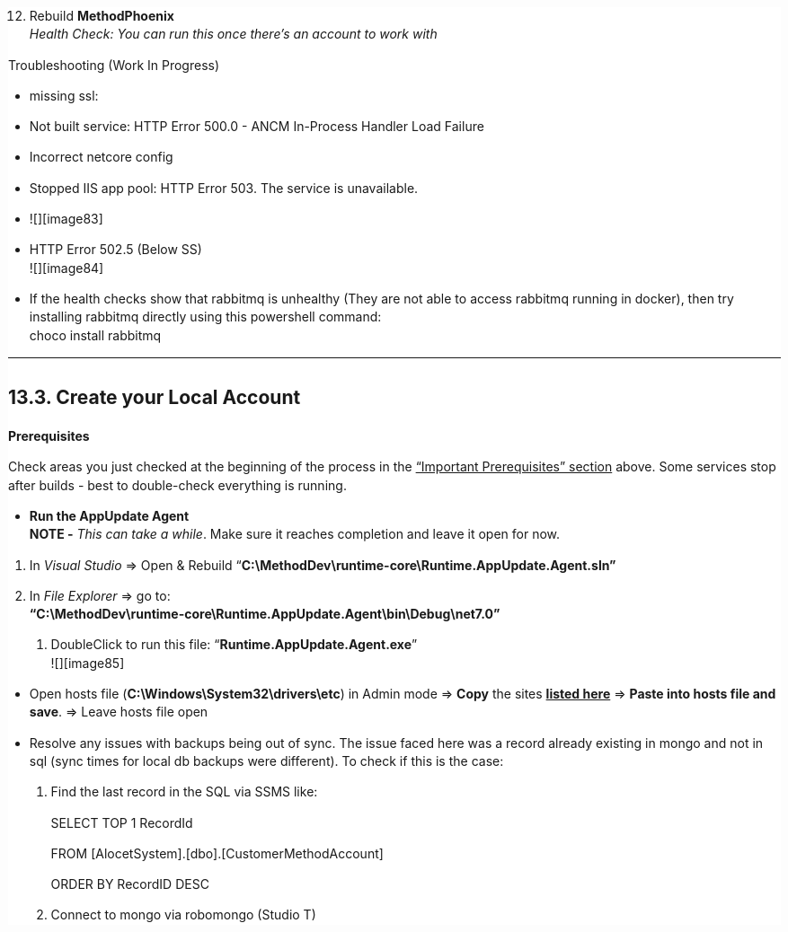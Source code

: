 12) Rebuild **MethodPhoenix**  
    *Health Check: You can run this once there’s an account to work with*

Troubleshooting (Work In Progress)

- missing ssl:   
- Not built service: HTTP Error 500.0 \- ANCM In-Process Handler Load Failure

- Incorrect netcore config  
- Stopped IIS app pool: HTTP Error 503\. The service is unavailable.  
- ![][image83]

- HTTP Error 502.5 (Below SS)  
  ![][image84]  
- If the health checks show that rabbitmq is unhealthy (They are not able to access rabbitmq running in docker), then try installing rabbitmq directly using this powershell command:  
  choco install rabbitmq

---

## 13.3. Create your Local Account

**Prerequisites**

Check areas you just checked at the beginning of the process in the [“Important Prerequisites” section](#13.1.-important-prerequisites) above. Some services stop after builds \- best to double-check everything is running. 

* **Run the AppUpdate Agent**  
  **NOTE \-** *This can take a while*. Make sure it reaches completion and leave it open for now.

1) In *Visual Studio* ⇒ Open & Rebuild “**C:\\MethodDev\\runtime-core\\Runtime.AppUpdate.Agent.sln”**

2) In *File Explorer*  ⇒ go to:  
   **“C:\\MethodDev\\runtime-core\\Runtime.AppUpdate.Agent\\bin\\Debug\\net7.0”**

   1. DoubleClick to run this file:  “**Runtime.AppUpdate.Agent.exe**”   
      ![][image85]

* Open hosts file (**C:\\Windows\\System32\\drivers\\etc**) in Admin mode ⇒ **Copy** the sites [**listed here**](https://docs.google.com/document/d/1XwK8jg0V9jWYidg6j_xOb-RZj1h-feAe1a1riAL5VPQ/edit#heading=h.15we4ktzp3ja) ⇒ **Paste into hosts file and save**. ⇒ Leave hosts file open

* Resolve any issues with backups being out of sync. The issue faced here was a record already existing in mongo and not in sql (sync times for local db backups were different). To check if this is the case:

  1. Find the last record in the SQL via SSMS like: 

     SELECT TOP 1 RecordId

     FROM \[AlocetSystem\].\[dbo\].\[CustomerMethodAccount\]

     ORDER BY RecordID DESC

  2. Connect to mongo via robomongo (Studio T)
